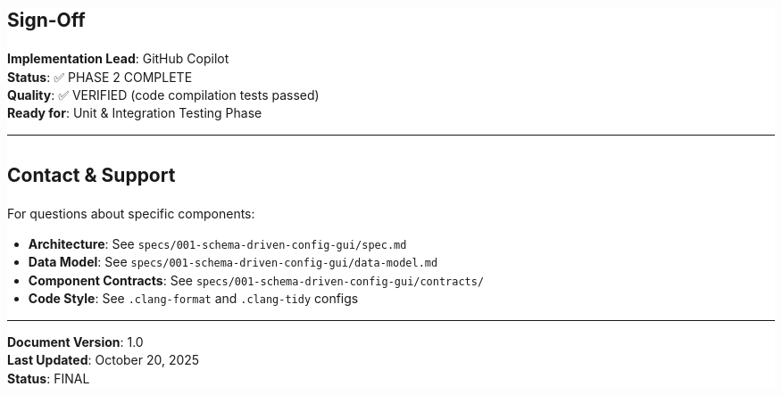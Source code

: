 
## Sign-Off

**Implementation Lead**: GitHub Copilot  
**Status**: ✅ PHASE 2 COMPLETE  
**Quality**: ✅ VERIFIED (code compilation tests passed)  
**Ready for**: Unit & Integration Testing Phase  

---

## Contact & Support

For questions about specific components:
- **Architecture**: See `specs/001-schema-driven-config-gui/spec.md`
- **Data Model**: See `specs/001-schema-driven-config-gui/data-model.md`
- **Component Contracts**: See `specs/001-schema-driven-config-gui/contracts/`
- **Code Style**: See `.clang-format` and `.clang-tidy` configs

---

**Document Version**: 1.0  
**Last Updated**: October 20, 2025  
**Status**: FINAL

